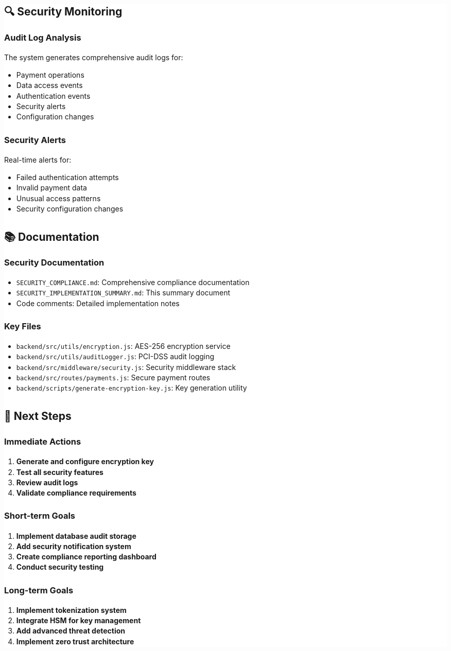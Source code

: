 ## 🔍 Security Monitoring

### Audit Log Analysis
The system generates comprehensive audit logs for:
- Payment operations
- Data access events
- Authentication events
- Security alerts
- Configuration changes

### Security Alerts
Real-time alerts for:
- Failed authentication attempts
- Invalid payment data
- Unusual access patterns
- Security configuration changes

## 📚 Documentation

### Security Documentation
- `SECURITY_COMPLIANCE.md`: Comprehensive compliance documentation
- `SECURITY_IMPLEMENTATION_SUMMARY.md`: This summary document
- Code comments: Detailed implementation notes

### Key Files
- `backend/src/utils/encryption.js`: AES-256 encryption service
- `backend/src/utils/auditLogger.js`: PCI-DSS audit logging
- `backend/src/middleware/security.js`: Security middleware stack
- `backend/src/routes/payments.js`: Secure payment routes
- `backend/scripts/generate-encryption-key.js`: Key generation utility

## 🎯 Next Steps

### Immediate Actions
1. **Generate and configure encryption key**
2. **Test all security features**
3. **Review audit logs**
4. **Validate compliance requirements**

### Short-term Goals
1. **Implement database audit storage**
2. **Add security notification system**
3. **Create compliance reporting dashboard**
4. **Conduct security testing**

### Long-term Goals
1. **Implement tokenization system**
2. **Integrate HSM for key management**
3. **Add advanced threat detection**
4. **Implement zero trust architecture**
